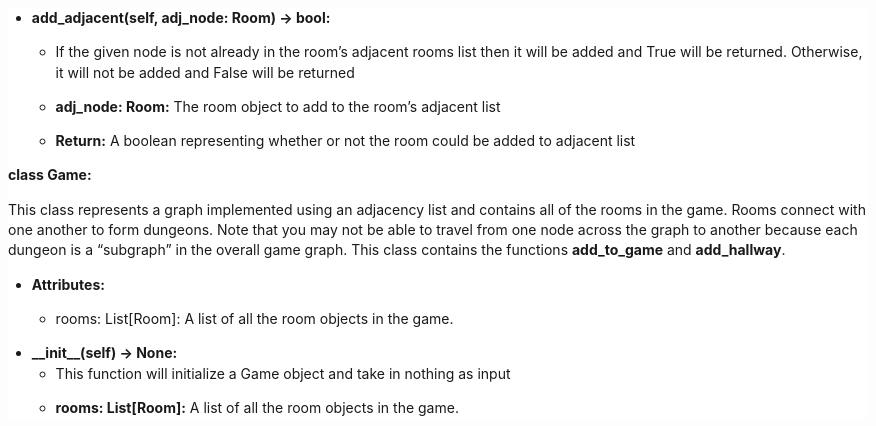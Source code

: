 </li>
</ul>
<ul>
<li><strong>add_adjacent(self, adj_node: Room) -&gt; bool:</strong></li>
</ul>
<ul>
<li style="list-style-type: none;">
<ul>
<li style="font-weight: 400;"><span style="font-weight: 400;">If the given node is not already in the room&rsquo;s adjacent rooms list then it will be added and True will be returned. Otherwise, it will not be added and False will be returned</span></li>
</ul>
</li>
</ul>
<ul>
<li style="list-style-type: none;">
<ul>
<li><strong>adj_node: Room:</strong><span style="font-weight: 400;"> The room object to add to the room&rsquo;s adjacent list</span></li>
</ul>
</li>
</ul>
<ul>
<li style="list-style-type: none;">
<ul>
<li><strong>Return:</strong><span style="font-weight: 400;"> A boolean representing whether or not the room could be added to adjacent list</span></li>
</ul>
</li>
</ul>
<p><strong>class Game:</strong></p>
<p><span style="font-weight: 400;">This class represents a graph implemented using an adjacency list and contains all of the rooms in the game. Rooms connect with one another to form dungeons. Note that you may not be able to travel from one node across the graph to another because each dungeon is a &ldquo;subgraph&rdquo; in the overall game graph. This class contains the functions <strong>add_to_game</strong> and <strong>add_hallway</strong>.</span></p>
<ul>
<li style="font-weight: 400;"><strong>Attributes:</strong></li>
</ul>
<ul>
<li style="list-style-type: none;">
<ul>
<li>rooms: List[Room]:<span style="font-weight: 400;"> A list of all the room objects in the game.</span></li>
</ul>
</li>
</ul>
<ul>
<li style="font-weight: 400;"><strong>__init__(self) -&gt; None:</strong>
<ul>
<li style="font-weight: 400;"><span style="font-weight: 400;">This function will initialize a Game object and take in nothing as input</span></li>
</ul>
</li>
</ul>
<ul>
<li style="list-style-type: none;">
<ul>
<li><strong>rooms: List[Room]:</strong><span style="font-weight: 400;"> A list of all the room objects in the game.</span></li>
</ul>
</li>
</ul>
<ul>